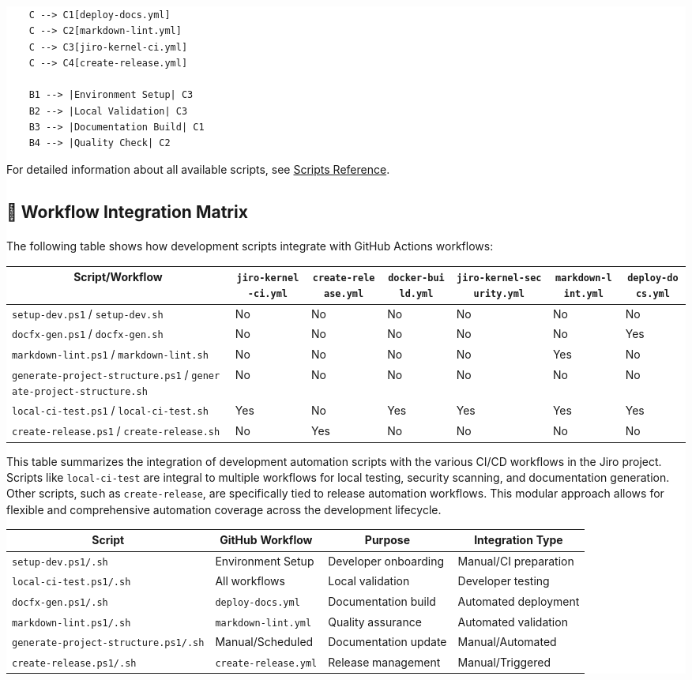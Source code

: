 ```mermaid
    C --> C1[deploy-docs.yml]
    C --> C2[markdown-lint.yml]
    C --> C3[jiro-kernel-ci.yml]
    C --> C4[create-release.yml]
    
    B1 --> |Environment Setup| C3
    B2 --> |Local Validation| C3
    B3 --> |Documentation Build| C1
    B4 --> |Quality Check| C2
```

For detailed information about all available scripts, see [Scripts Reference](scripts-reference.md).

## 🔄 Workflow Integration Matrix

The following table shows how development scripts integrate with GitHub Actions workflows:

| Script/Workflow                  | `jiro-kernel-ci.yml` | `create-release.yml` | `docker-build.yml` | `jiro-kernel-security.yml` | `markdown-lint.yml` | `deploy-docs.yml` |
|----------------------------------|----------------------|----------------------|--------------------|---------------------------|---------------------|-------------------|
| `setup-dev.ps1` / `setup-dev.sh`| No                   | No                   | No                 | No                        | No                  | No                |
| `docfx-gen.ps1` / `docfx-gen.sh`| No                   | No                   | No                 | No                        | No                  | Yes                |
| `markdown-lint.ps1` / `markdown-lint.sh`| No                   | No                   | No                 | No                        | Yes                 | No                |
| `generate-project-structure.ps1` / `generate-project-structure.sh`| No                   | No                   | No                 | No                        | No                  | No                |
| `local-ci-test.ps1` / `local-ci-test.sh`| Yes                  | No                   | Yes                | Yes                       | Yes                 | Yes                |
| `create-release.ps1` / `create-release.sh`| No                   | Yes                  | No                 | No                        | No                  | No                |

This table summarizes the integration of development automation scripts with the various CI/CD workflows in the Jiro project. Scripts like `local-ci-test` are integral to multiple workflows for local testing, security scanning, and documentation generation. Other scripts, such as `create-release`, are specifically tied to release automation workflows. This modular approach allows for flexible and comprehensive automation coverage across the development lifecycle.

| Script | GitHub Workflow | Purpose | Integration Type |
|--------|----------------|---------|-----------------|
| `setup-dev.ps1/.sh` | Environment Setup | Developer onboarding | Manual/CI preparation |
| `local-ci-test.ps1/.sh` | All workflows | Local validation | Developer testing |
| `docfx-gen.ps1/.sh` | `deploy-docs.yml` | Documentation build | Automated deployment |
| `markdown-lint.ps1/.sh` | `markdown-lint.yml` | Quality assurance | Automated validation |
| `generate-project-structure.ps1/.sh` | Manual/Scheduled | Documentation update | Manual/Automated |
| `create-release.ps1/.sh` | `create-release.yml` | Release management | Manual/Triggered |
